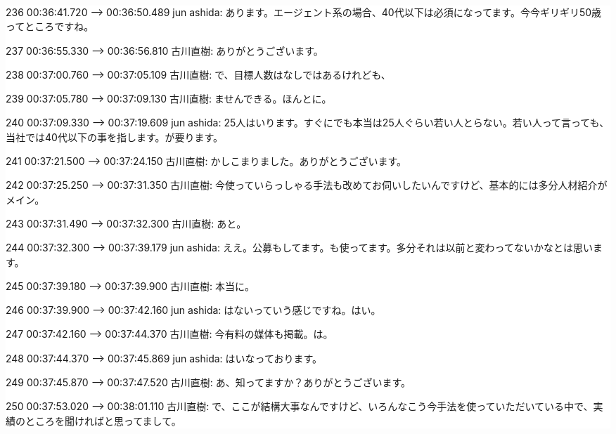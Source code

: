 236
00:36:41.720 --> 00:36:50.489
jun ashida: あります。エージェント系の場合、40代以下は必須になってます。今今ギリギリ50歳ってところですね。

237
00:36:55.330 --> 00:36:56.810
古川直樹: ありがとうございます。

238
00:37:00.760 --> 00:37:05.109
古川直樹: で、目標人数はなしではあるけれども、

239
00:37:05.780 --> 00:37:09.130
古川直樹: ませんできる。ほんとに。

240
00:37:09.330 --> 00:37:19.609
jun ashida: 25人はいります。すぐにでも本当は25人ぐらい若い人とらない。若い人って言っても、当社では40代以下の事を指します。が要ります。

241
00:37:21.500 --> 00:37:24.150
古川直樹: かしこまりました。ありがとうございます。

242
00:37:25.250 --> 00:37:31.350
古川直樹: 今使っていらっしゃる手法も改めてお伺いしたいんですけど、基本的には多分人材紹介がメイン。

243
00:37:31.490 --> 00:37:32.300
古川直樹: あと。

244
00:37:32.300 --> 00:37:39.179
jun ashida: ええ。公募もしてます。も使ってます。多分それは以前と変わってないかなとは思います。

245
00:37:39.180 --> 00:37:39.900
古川直樹: 本当に。

246
00:37:39.900 --> 00:37:42.160
jun ashida: はないっていう感じですね。はい。

247
00:37:42.160 --> 00:37:44.370
古川直樹: 今有料の媒体も掲載。は。

248
00:37:44.370 --> 00:37:45.869
jun ashida: はいなっております。

249
00:37:45.870 --> 00:37:47.520
古川直樹: あ、知ってますか？ありがとうございます。

250
00:37:53.020 --> 00:38:01.110
古川直樹: で、ここが結構大事なんですけど、いろんなこう今手法を使っていただいている中で、実績のところを聞ければと思ってまして。
